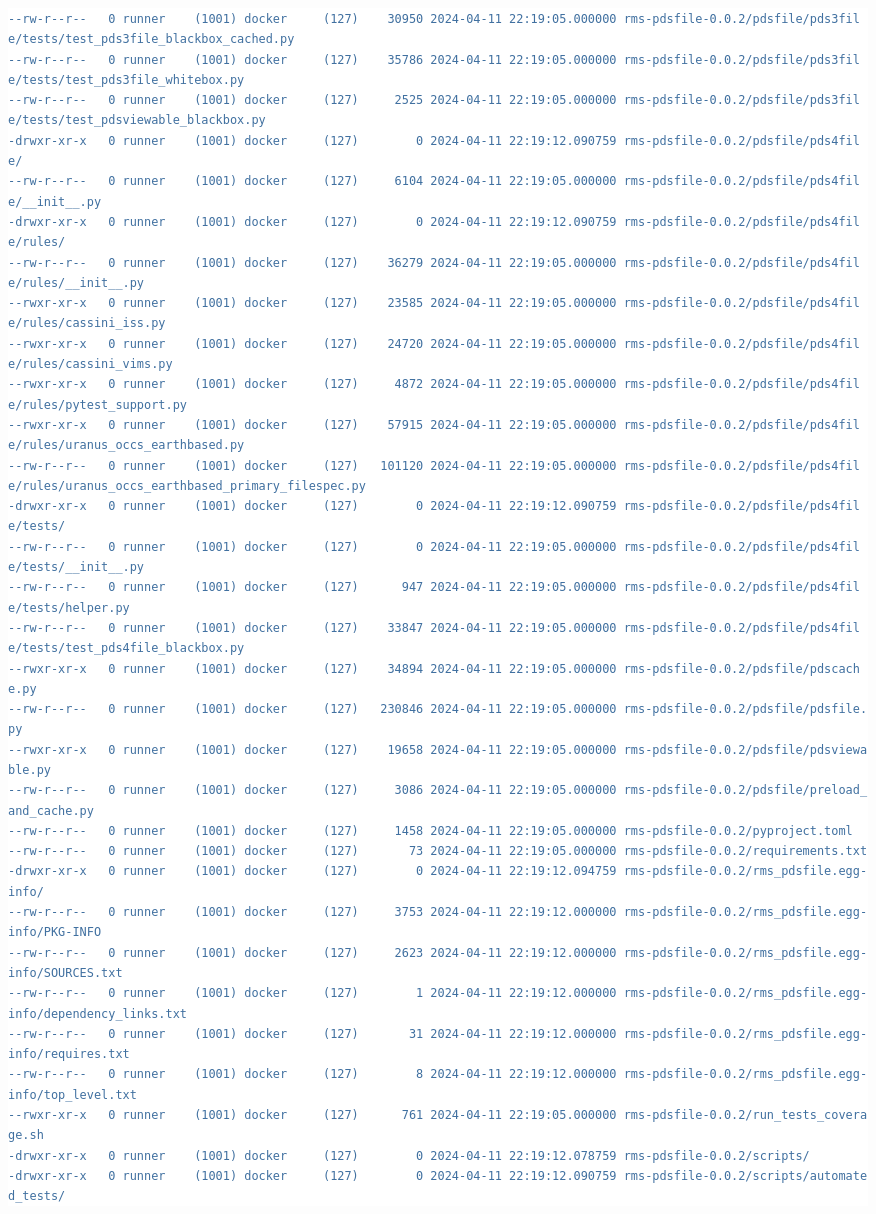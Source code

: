 ```diff
--rw-r--r--   0 runner    (1001) docker     (127)    30950 2024-04-11 22:19:05.000000 rms-pdsfile-0.0.2/pdsfile/pds3file/tests/test_pds3file_blackbox_cached.py
--rw-r--r--   0 runner    (1001) docker     (127)    35786 2024-04-11 22:19:05.000000 rms-pdsfile-0.0.2/pdsfile/pds3file/tests/test_pds3file_whitebox.py
--rw-r--r--   0 runner    (1001) docker     (127)     2525 2024-04-11 22:19:05.000000 rms-pdsfile-0.0.2/pdsfile/pds3file/tests/test_pdsviewable_blackbox.py
-drwxr-xr-x   0 runner    (1001) docker     (127)        0 2024-04-11 22:19:12.090759 rms-pdsfile-0.0.2/pdsfile/pds4file/
--rw-r--r--   0 runner    (1001) docker     (127)     6104 2024-04-11 22:19:05.000000 rms-pdsfile-0.0.2/pdsfile/pds4file/__init__.py
-drwxr-xr-x   0 runner    (1001) docker     (127)        0 2024-04-11 22:19:12.090759 rms-pdsfile-0.0.2/pdsfile/pds4file/rules/
--rw-r--r--   0 runner    (1001) docker     (127)    36279 2024-04-11 22:19:05.000000 rms-pdsfile-0.0.2/pdsfile/pds4file/rules/__init__.py
--rwxr-xr-x   0 runner    (1001) docker     (127)    23585 2024-04-11 22:19:05.000000 rms-pdsfile-0.0.2/pdsfile/pds4file/rules/cassini_iss.py
--rwxr-xr-x   0 runner    (1001) docker     (127)    24720 2024-04-11 22:19:05.000000 rms-pdsfile-0.0.2/pdsfile/pds4file/rules/cassini_vims.py
--rwxr-xr-x   0 runner    (1001) docker     (127)     4872 2024-04-11 22:19:05.000000 rms-pdsfile-0.0.2/pdsfile/pds4file/rules/pytest_support.py
--rwxr-xr-x   0 runner    (1001) docker     (127)    57915 2024-04-11 22:19:05.000000 rms-pdsfile-0.0.2/pdsfile/pds4file/rules/uranus_occs_earthbased.py
--rw-r--r--   0 runner    (1001) docker     (127)   101120 2024-04-11 22:19:05.000000 rms-pdsfile-0.0.2/pdsfile/pds4file/rules/uranus_occs_earthbased_primary_filespec.py
-drwxr-xr-x   0 runner    (1001) docker     (127)        0 2024-04-11 22:19:12.090759 rms-pdsfile-0.0.2/pdsfile/pds4file/tests/
--rw-r--r--   0 runner    (1001) docker     (127)        0 2024-04-11 22:19:05.000000 rms-pdsfile-0.0.2/pdsfile/pds4file/tests/__init__.py
--rw-r--r--   0 runner    (1001) docker     (127)      947 2024-04-11 22:19:05.000000 rms-pdsfile-0.0.2/pdsfile/pds4file/tests/helper.py
--rw-r--r--   0 runner    (1001) docker     (127)    33847 2024-04-11 22:19:05.000000 rms-pdsfile-0.0.2/pdsfile/pds4file/tests/test_pds4file_blackbox.py
--rwxr-xr-x   0 runner    (1001) docker     (127)    34894 2024-04-11 22:19:05.000000 rms-pdsfile-0.0.2/pdsfile/pdscache.py
--rw-r--r--   0 runner    (1001) docker     (127)   230846 2024-04-11 22:19:05.000000 rms-pdsfile-0.0.2/pdsfile/pdsfile.py
--rwxr-xr-x   0 runner    (1001) docker     (127)    19658 2024-04-11 22:19:05.000000 rms-pdsfile-0.0.2/pdsfile/pdsviewable.py
--rw-r--r--   0 runner    (1001) docker     (127)     3086 2024-04-11 22:19:05.000000 rms-pdsfile-0.0.2/pdsfile/preload_and_cache.py
--rw-r--r--   0 runner    (1001) docker     (127)     1458 2024-04-11 22:19:05.000000 rms-pdsfile-0.0.2/pyproject.toml
--rw-r--r--   0 runner    (1001) docker     (127)       73 2024-04-11 22:19:05.000000 rms-pdsfile-0.0.2/requirements.txt
-drwxr-xr-x   0 runner    (1001) docker     (127)        0 2024-04-11 22:19:12.094759 rms-pdsfile-0.0.2/rms_pdsfile.egg-info/
--rw-r--r--   0 runner    (1001) docker     (127)     3753 2024-04-11 22:19:12.000000 rms-pdsfile-0.0.2/rms_pdsfile.egg-info/PKG-INFO
--rw-r--r--   0 runner    (1001) docker     (127)     2623 2024-04-11 22:19:12.000000 rms-pdsfile-0.0.2/rms_pdsfile.egg-info/SOURCES.txt
--rw-r--r--   0 runner    (1001) docker     (127)        1 2024-04-11 22:19:12.000000 rms-pdsfile-0.0.2/rms_pdsfile.egg-info/dependency_links.txt
--rw-r--r--   0 runner    (1001) docker     (127)       31 2024-04-11 22:19:12.000000 rms-pdsfile-0.0.2/rms_pdsfile.egg-info/requires.txt
--rw-r--r--   0 runner    (1001) docker     (127)        8 2024-04-11 22:19:12.000000 rms-pdsfile-0.0.2/rms_pdsfile.egg-info/top_level.txt
--rwxr-xr-x   0 runner    (1001) docker     (127)      761 2024-04-11 22:19:05.000000 rms-pdsfile-0.0.2/run_tests_coverage.sh
-drwxr-xr-x   0 runner    (1001) docker     (127)        0 2024-04-11 22:19:12.078759 rms-pdsfile-0.0.2/scripts/
-drwxr-xr-x   0 runner    (1001) docker     (127)        0 2024-04-11 22:19:12.090759 rms-pdsfile-0.0.2/scripts/automated_tests/
```